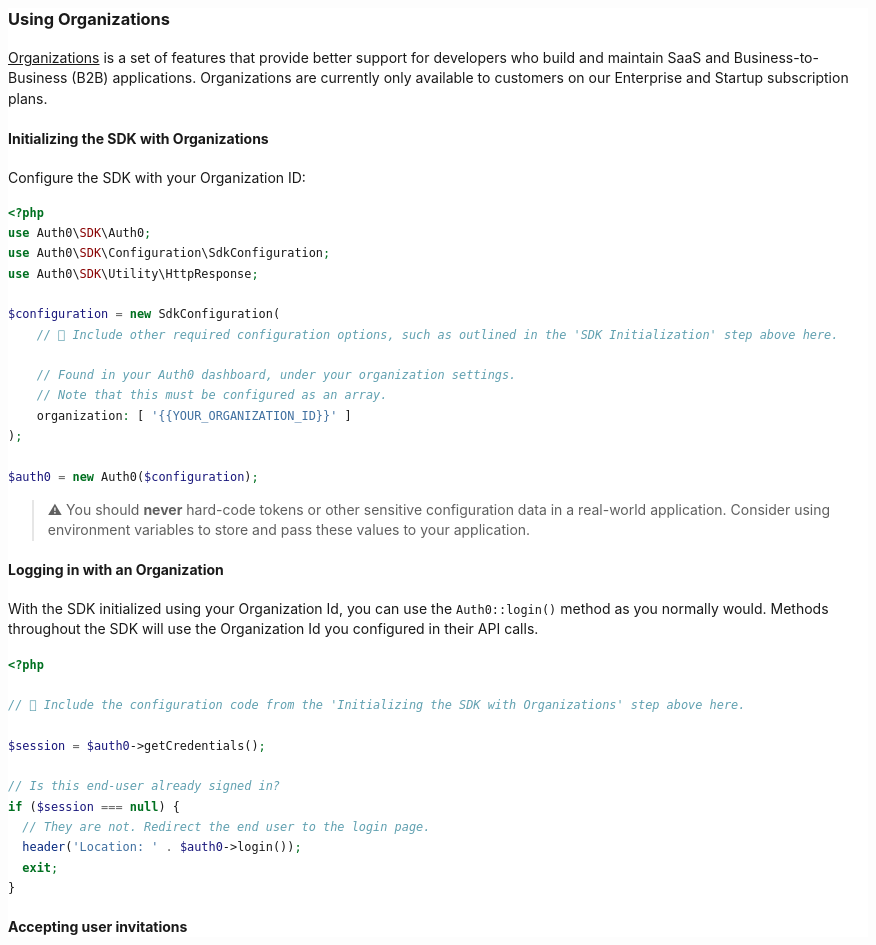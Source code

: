 ### Using Organizations

[Organizations](https://auth0.com/docs/organizations) is a set of features that provide better support for developers who build and maintain SaaS and Business-to-Business (B2B) applications. Organizations are currently only available to customers on our Enterprise and Startup subscription plans.

#### Initializing the SDK with Organizations

Configure the SDK with your Organization ID:

```PHP
<?php
use Auth0\SDK\Auth0;
use Auth0\SDK\Configuration\SdkConfiguration;
use Auth0\SDK\Utility\HttpResponse;

$configuration = new SdkConfiguration(
    // 🧩 Include other required configuration options, such as outlined in the 'SDK Initialization' step above here.

    // Found in your Auth0 dashboard, under your organization settings.
    // Note that this must be configured as an array.
    organization: [ '{{YOUR_ORGANIZATION_ID}}' ]
);

$auth0 = new Auth0($configuration);
```

> ⚠️ You should **never** hard-code tokens or other sensitive configuration data in a real-world application. Consider using environment variables to store and pass these values to your application.

#### Logging in with an Organization

With the SDK initialized using your Organization Id, you can use the `Auth0::login()` method as you normally would. Methods throughout the SDK will use the Organization Id you configured in their API calls.

```PHP
<?php

// 🧩 Include the configuration code from the 'Initializing the SDK with Organizations' step above here.

$session = $auth0->getCredentials();

// Is this end-user already signed in?
if ($session === null) {
  // They are not. Redirect the end user to the login page.
  header('Location: ' . $auth0->login());
  exit;
}
```

#### Accepting user invitations

